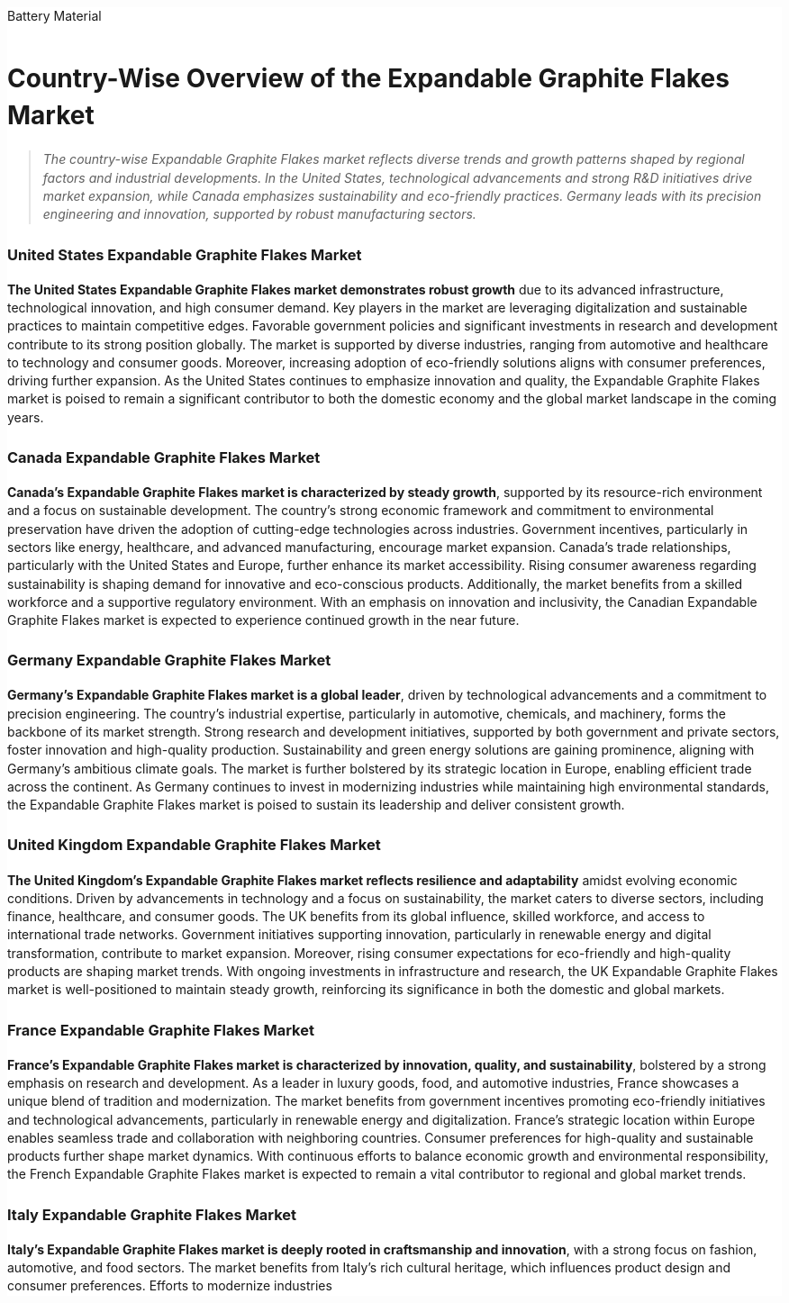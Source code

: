 Battery Material</li></ul><h1><span class="">Country-Wise Overview of the Expandable Graphite Flakes Market<br /></span></h1><blockquote><p><em><span class="">The country-wise Expandable Graphite Flakes market reflects diverse trends and growth patterns shaped by regional factors and industrial developments. In the United States, technological advancements and strong R&amp;D initiatives drive market expansion, while Canada emphasizes sustainability and eco-friendly practices. Germany leads with its precision engineering and innovation, supported by robust manufacturing sectors.</span></em></p></blockquote><h3><strong>United States Expandable Graphite Flakes Market</strong></h3><p><strong>The United States Expandable Graphite Flakes market demonstrates robust growth</strong> due to its advanced infrastructure, technological innovation, and high consumer demand. Key players in the market are leveraging digitalization and sustainable practices to maintain competitive edges. Favorable government policies and significant investments in research and development contribute to its strong position globally. The market is supported by diverse industries, ranging from automotive and healthcare to technology and consumer goods. Moreover, increasing adoption of eco-friendly solutions aligns with consumer preferences, driving further expansion. As the United States continues to emphasize innovation and quality, the Expandable Graphite Flakes market is poised to remain a significant contributor to both the domestic economy and the global market landscape in the coming years.</p><h3><strong>Canada Expandable Graphite Flakes Market</strong></h3><p><strong>Canada&rsquo;s Expandable Graphite Flakes market is characterized by steady growth</strong>, supported by its resource-rich environment and a focus on sustainable development. The country&rsquo;s strong economic framework and commitment to environmental preservation have driven the adoption of cutting-edge technologies across industries. Government incentives, particularly in sectors like energy, healthcare, and advanced manufacturing, encourage market expansion. Canada&rsquo;s trade relationships, particularly with the United States and Europe, further enhance its market accessibility. Rising consumer awareness regarding sustainability is shaping demand for innovative and eco-conscious products. Additionally, the market benefits from a skilled workforce and a supportive regulatory environment. With an emphasis on innovation and inclusivity, the Canadian Expandable Graphite Flakes market is expected to experience continued growth in the near future.</p><h3><strong>Germany Expandable Graphite Flakes Market</strong></h3><p><strong>Germany&rsquo;s Expandable Graphite Flakes market is a global leader</strong>, driven by technological advancements and a commitment to precision engineering. The country&rsquo;s industrial expertise, particularly in automotive, chemicals, and machinery, forms the backbone of its market strength. Strong research and development initiatives, supported by both government and private sectors, foster innovation and high-quality production. Sustainability and green energy solutions are gaining prominence, aligning with Germany&rsquo;s ambitious climate goals. The market is further bolstered by its strategic location in Europe, enabling efficient trade across the continent. As Germany continues to invest in modernizing industries while maintaining high environmental standards, the Expandable Graphite Flakes market is poised to sustain its leadership and deliver consistent growth.</p><h3><strong>United Kingdom Expandable Graphite Flakes Market</strong></h3><p><strong>The United Kingdom&rsquo;s Expandable Graphite Flakes market reflects resilience and adaptability</strong> amidst evolving economic conditions. Driven by advancements in technology and a focus on sustainability, the market caters to diverse sectors, including finance, healthcare, and consumer goods. The UK benefits from its global influence, skilled workforce, and access to international trade networks. Government initiatives supporting innovation, particularly in renewable energy and digital transformation, contribute to market expansion. Moreover, rising consumer expectations for eco-friendly and high-quality products are shaping market trends. With ongoing investments in infrastructure and research, the UK Expandable Graphite Flakes market is well-positioned to maintain steady growth, reinforcing its significance in both the domestic and global markets.</p><h3><strong>France Expandable Graphite Flakes Market</strong></h3><p><strong>France&rsquo;s Expandable Graphite Flakes market is characterized by innovation, quality, and sustainability</strong>, bolstered by a strong emphasis on research and development. As a leader in luxury goods, food, and automotive industries, France showcases a unique blend of tradition and modernization. The market benefits from government incentives promoting eco-friendly initiatives and technological advancements, particularly in renewable energy and digitalization. France&rsquo;s strategic location within Europe enables seamless trade and collaboration with neighboring countries. Consumer preferences for high-quality and sustainable products further shape market dynamics. With continuous efforts to balance economic growth and environmental responsibility, the French Expandable Graphite Flakes market is expected to remain a vital contributor to regional and global market trends.</p><h3><strong>Italy Expandable Graphite Flakes Market</strong></h3><p><strong>Italy&rsquo;s Expandable Graphite Flakes market is deeply rooted in craftsmanship and innovation</strong>, with a strong focus on fashion, automotive, and food sectors. The market benefits from Italy&rsquo;s rich cultural heritage, which influences product design and consumer preferences. Efforts to modernize industries